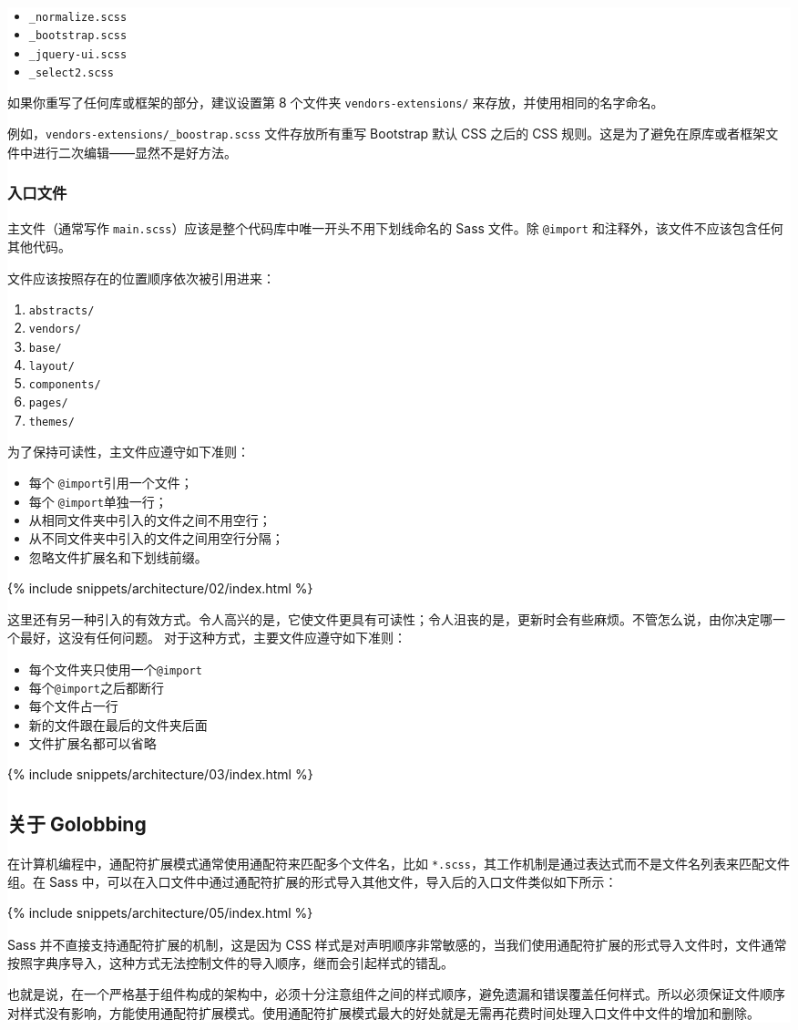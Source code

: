 * `_normalize.scss`
* `_bootstrap.scss`
* `_jquery-ui.scss`
* `_select2.scss`

如果你重写了任何库或框架的部分，建议设置第 8 个文件夹 `vendors-extensions/` 来存放，并使用相同的名字命名。

例如，`vendors-extensions/_boostrap.scss` 文件存放所有重写 Bootstrap 默认 CSS 之后的 CSS 规则。这是为了避免在原库或者框架文件中进行二次编辑——显然不是好方法。

### 入口文件

主文件（通常写作 `main.scss`）应该是整个代码库中唯一开头不用下划线命名的 Sass 文件。除 `@import` 和注释外，该文件不应该包含任何其他代码。

文件应该按照存在的位置顺序依次被引用进来：

1. `abstracts/`
1. `vendors/`
1. `base/`
1. `layout/`
1. `components/`
1. `pages/`
1. `themes/`

为了保持可读性，主文件应遵守如下准则：

- 每个 `@import`引用一个文件；
- 每个 `@import`单独一行；
- 从相同文件夹中引入的文件之间不用空行；
- 从不同文件夹中引入的文件之间用空行分隔；
- 忽略文件扩展名和下划线前缀。

{% include snippets/architecture/02/index.html %}

这里还有另一种引入的有效方式。令人高兴的是，它使文件更具有可读性；令人沮丧的是，更新时会有些麻烦。不管怎么说，由你决定哪一个最好，这没有任何问题。 对于这种方式，主要文件应遵守如下准则：

- 每个文件夹只使用一个`@import`
- 每个`@import`之后都断行
- 每个文件占一行
- 新的文件跟在最后的文件夹后面
- 文件扩展名都可以省略

{% include snippets/architecture/03/index.html %}

## 关于 Golobbing

在计算机编程中，通配符扩展模式通常使用通配符来匹配多个文件名，比如 `*.scss`，其工作机制是通过表达式而不是文件名列表来匹配文件组。在 Sass 中，可以在入口文件中通过通配符扩展的形式导入其他文件，导入后的入口文件类似如下所示：

{% include snippets/architecture/05/index.html %}

Sass 并不直接支持通配符扩展的机制，这是因为 CSS 样式是对声明顺序非常敏感的，当我们使用通配符扩展的形式导入文件时，文件通常按照字典序导入，这种方式无法控制文件的导入顺序，继而会引起样式的错乱。

也就是说，在一个严格基于组件构成的架构中，必须十分注意组件之间的样式顺序，避免遗漏和错误覆盖任何样式。所以必须保证文件顺序对样式没有影响，方能使用通配符扩展模式。使用通配符扩展模式最大的好处就是无需再花费时间处理入口文件中文件的增加和删除。
